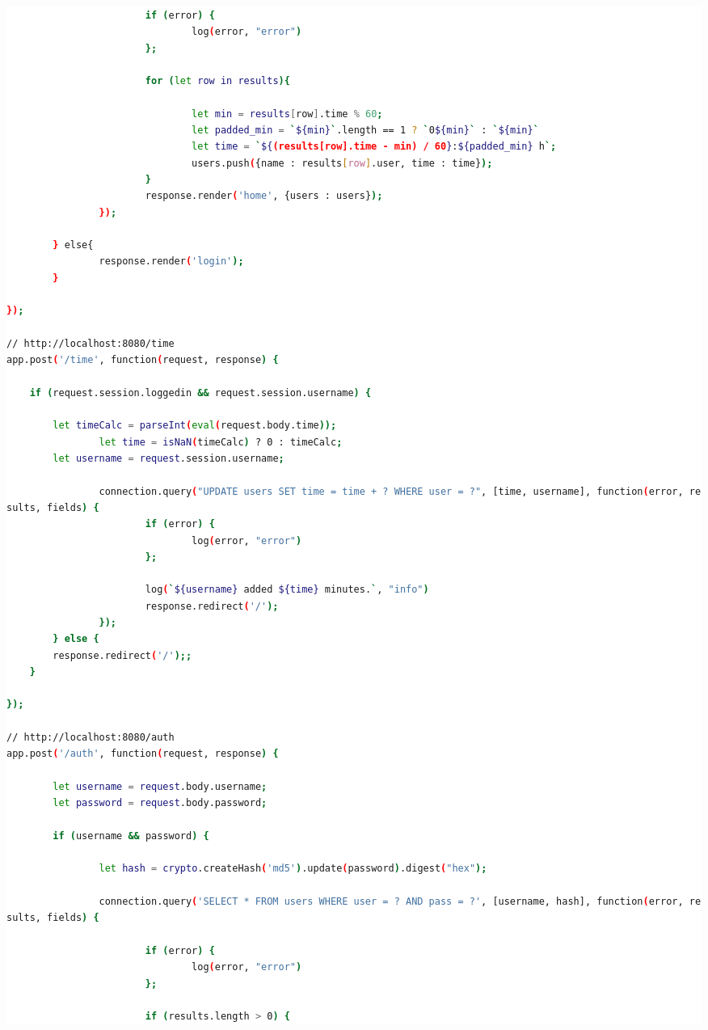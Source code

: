```bash
                        if (error) {
                                log(error, "error")
                        };

                        for (let row in results){

                                let min = results[row].time % 60;
                                let padded_min = `${min}`.length == 1 ? `0${min}` : `${min}`
                                let time = `${(results[row].time - min) / 60}:${padded_min} h`;
                                users.push({name : results[row].user, time : time});
                        }
                        response.render('home', {users : users});
                });

        } else{
                response.render('login');
        }

});

// http://localhost:8080/time
app.post('/time', function(request, response) {

    if (request.session.loggedin && request.session.username) {

        let timeCalc = parseInt(eval(request.body.time));
                let time = isNaN(timeCalc) ? 0 : timeCalc;
        let username = request.session.username;

                connection.query("UPDATE users SET time = time + ? WHERE user = ?", [time, username], function(error, results, fields) {
                        if (error) {
                                log(error, "error")
                        };

                        log(`${username} added ${time} minutes.`, "info")
                        response.redirect('/');
                });
        } else {
        response.redirect('/');;
    }

});

// http://localhost:8080/auth
app.post('/auth', function(request, response) {

        let username = request.body.username;
        let password = request.body.password;

        if (username && password) {

                let hash = crypto.createHash('md5').update(password).digest("hex");

                connection.query('SELECT * FROM users WHERE user = ? AND pass = ?', [username, hash], function(error, results, fields) {

                        if (error) {
                                log(error, "error")
                        };

                        if (results.length > 0) {

```